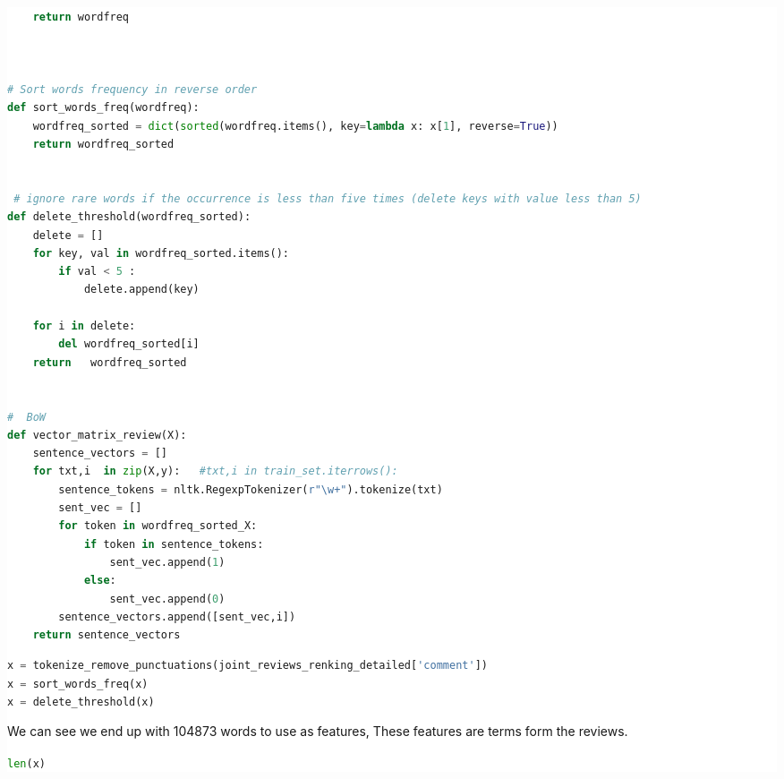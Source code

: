 ```python
    return wordfreq 



# Sort words frequency in reverse order
def sort_words_freq(wordfreq):                        
    wordfreq_sorted = dict(sorted(wordfreq.items(), key=lambda x: x[1], reverse=True))
    return wordfreq_sorted
 
    
 # ignore rare words if the occurrence is less than five times (delete keys with value less than 5)   
def delete_threshold(wordfreq_sorted):              
    delete = []                                      
    for key, val in wordfreq_sorted.items(): 
        if val < 5 : 
            delete.append(key) 

    for i in delete: 
        del wordfreq_sorted[i] 
    return   wordfreq_sorted
    
    
#  BoW    
def vector_matrix_review(X):
    sentence_vectors = []
    for txt,i  in zip(X,y):   #txt,i in train_set.iterrows():
        sentence_tokens = nltk.RegexpTokenizer(r"\w+").tokenize(txt)
        sent_vec = []
        for token in wordfreq_sorted_X:   
            if token in sentence_tokens:
                sent_vec.append(1)
            else:
                sent_vec.append(0)
        sentence_vectors.append([sent_vec,i])
    return sentence_vectors    
```


```python
x = tokenize_remove_punctuations(joint_reviews_renking_detailed['comment'])
x = sort_words_freq(x)
x = delete_threshold(x)
```



We can see we end up with 104873 words to use as features, These features are terms form the reviews.




```python
len(x)
```
